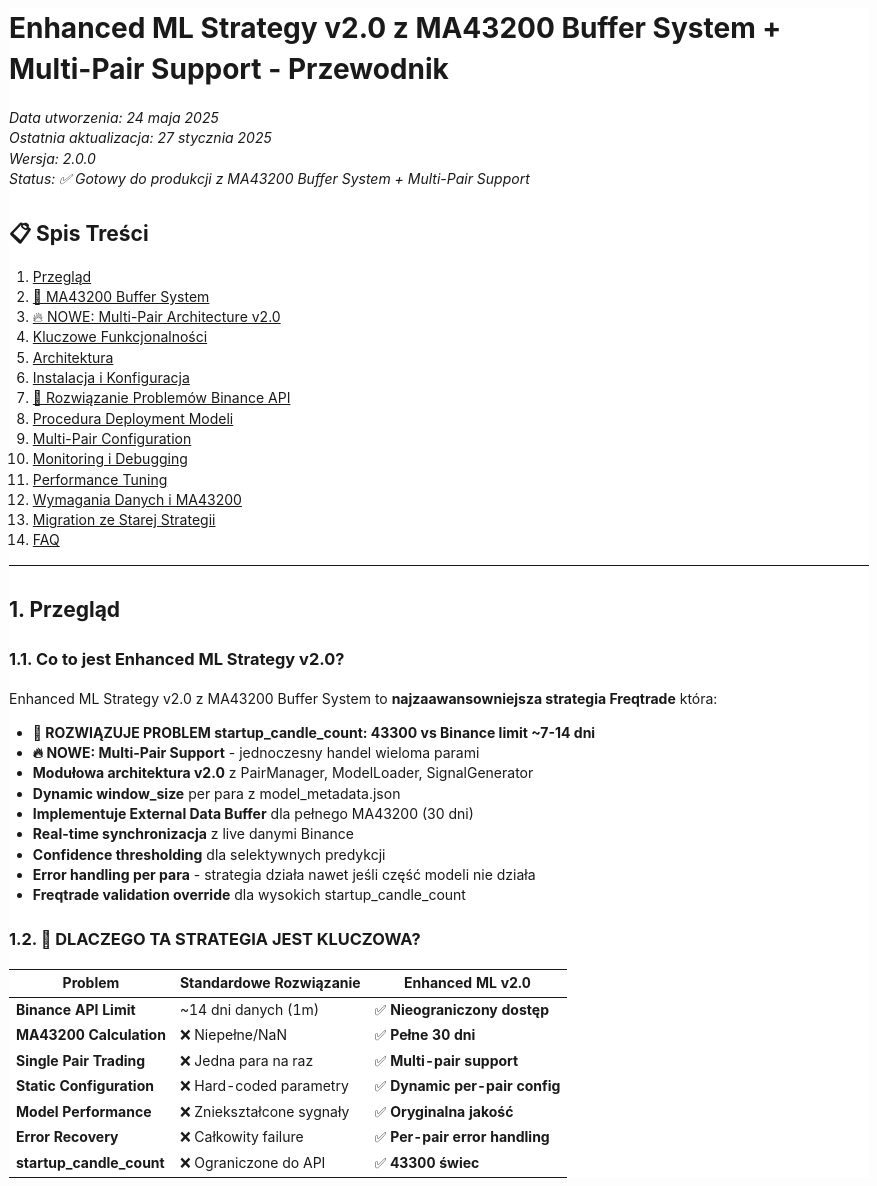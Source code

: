 # Enhanced ML Strategy v2.0 z MA43200 Buffer System + Multi-Pair Support - Przewodnik

*Data utworzenia: 24 maja 2025*  
*Ostatnia aktualizacja: 27 stycznia 2025*  
*Wersja: 2.0.0*  
*Status: ✅ Gotowy do produkcji z MA43200 Buffer System + Multi-Pair Support*

## 📋 Spis Treści

1. [Przegląd](#1-przegląd)
2. [🚀 MA43200 Buffer System](#2-ma43200-buffer-system)
3. [🔥 NOWE: Multi-Pair Architecture v2.0](#3-multi-pair-architecture-v20)
4. [Kluczowe Funkcjonalności](#4-kluczowe-funkcjonalności)
5. [Architektura](#5-architektura)
6. [Instalacja i Konfiguracja](#6-instalacja-i-konfiguracja)
7. [🚨 Rozwiązanie Problemów Binance API](#7-rozwiązanie-problemów-binance-api)
8. [Procedura Deployment Modeli](#8-procedura-deployment-modeli)
9. [Multi-Pair Configuration](#9-multi-pair-configuration)
10. [Monitoring i Debugging](#10-monitoring-i-debugging)
11. [Performance Tuning](#11-performance-tuning)
12. [Wymagania Danych i MA43200](#12-wymagania-danych-i-ma43200)
13. [Migration ze Starej Strategii](#13-migration-ze-starej-strategii)
14. [FAQ](#14-faq)

---

## 1. Przegląd

### 1.1. Co to jest Enhanced ML Strategy v2.0?

Enhanced ML Strategy v2.0 z MA43200 Buffer System to **najzaawansowniejsza strategia Freqtrade** która:

- **🚀 ROZWIĄZUJE PROBLEM startup_candle_count: 43300 vs Binance limit ~7-14 dni**
- **🔥 NOWE: Multi-Pair Support** - jednoczesny handel wieloma parami
- **Modułowa architektura v2.0** z PairManager, ModelLoader, SignalGenerator
- **Dynamic window_size** per para z model_metadata.json
- **Implementuje External Data Buffer** dla pełnego MA43200 (30 dni)
- **Real-time synchronizacja** z live danymi Binance
- **Confidence thresholding** dla selektywnych predykcji
- **Error handling per para** - strategia działa nawet jeśli część modeli nie działa
- **Freqtrade validation override** dla wysokich startup_candle_count

### 1.2. 🚨 DLACZEGO TA STRATEGIA JEST KLUCZOWA?

| Problem | Standardowe Rozwiązanie | **Enhanced ML v2.0** |
|---------|-------------------------|----------------------|
| **Binance API Limit** | ~14 dni danych (1m) | ✅ **Nieograniczony dostęp** |
| **MA43200 Calculation** | ❌ Niepełne/NaN | ✅ **Pełne 30 dni** |
| **Single Pair Trading** | ❌ Jedna para na raz | ✅ **Multi-pair support** |
| **Static Configuration** | ❌ Hard-coded parametry | ✅ **Dynamic per-pair config** |
| **Model Performance** | ❌ Zniekształcone sygnały | ✅ **Oryginalna jakość** |
| **Error Recovery** | ❌ Całkowity failure | ✅ **Per-pair error handling** |
| **startup_candle_count** | ❌ Ograniczone do API | ✅ **43300 świec** |
